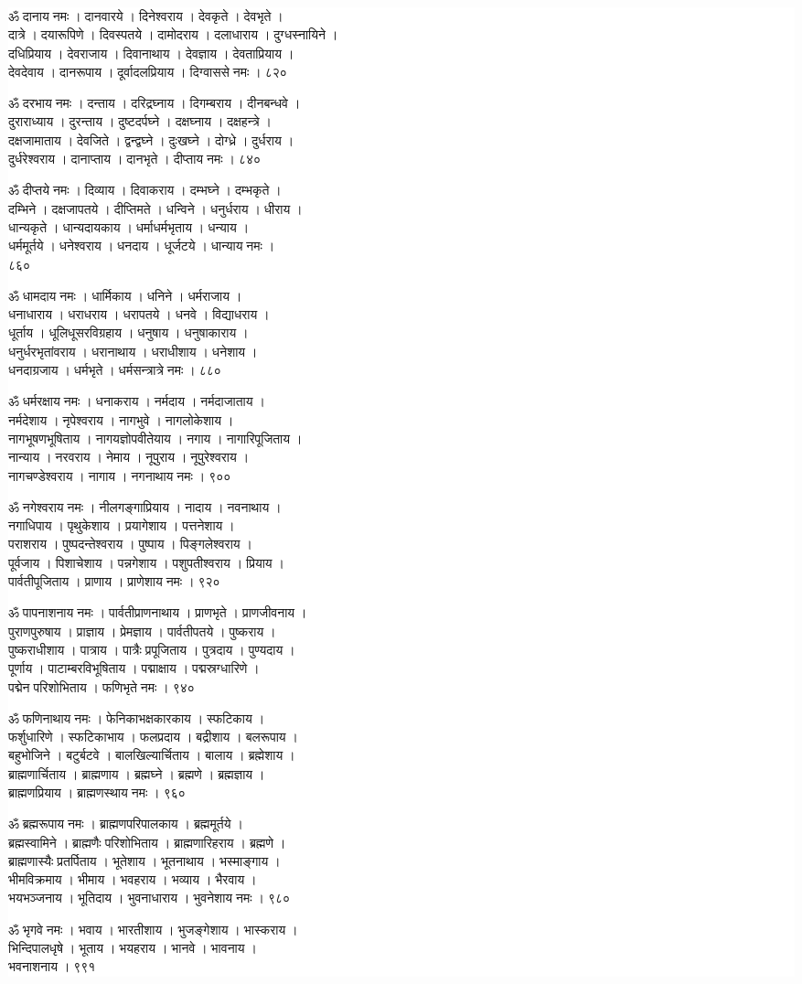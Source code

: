 ॐ दानाय नमः । दानवारये । दिनेश्वराय । देवकृते । देवभृते ।  
दात्रे । दयारूपिणे । दिवस्पतये । दामोदराय । दलाधाराय । दुग्धस्नायिने ।  
दधिप्रियाय । देवराजाय । दिवानाथाय । देवज्ञाय । देवताप्रियाय ।  
देवदेवाय । दानरूपाय । दूर्वादलप्रियाय । दिग्वाससे नमः । ८२०  
  
ॐ दरभाय नमः । दन्ताय । दरिद्रघ्नाय । दिगम्बराय । दीनबन्धवे ।  
दुराराध्याय । दुरन्ताय । दुष्टदर्पघ्ने । दक्षघ्नाय । दक्षहन्त्रे ।  
दक्षजामाताय । देवजिते । द्वन्द्वघ्ने । दुःखघ्ने । दोग्ध्रे । दुर्धराय ।  
दुर्धरेश्वराय । दानाप्ताय । दानभृते । दीप्ताय नमः । ८४०  
  
ॐ दीप्तये नमः । दिव्याय । दिवाकराय । दम्भघ्ने । दम्भकृते ।  
दम्भिने । दक्षजापतये । दीप्तिमते । धन्विने । धनुर्धराय । धीराय ।  
धान्यकृते । धान्यदायकाय । धर्माधर्मभृताय । धन्याय ।  
धर्ममूर्तये । धनेश्वराय । धनदाय । धूर्जटये । धान्याय नमः ।  
८६०  
  
ॐ धामदाय नमः । धार्मिकाय । धनिने । धर्मराजाय ।  
धनाधाराय । धराधराय । धरापतये । धनवे । विद्याधराय ।  
धूर्ताय । धूलिधूसरविग्रहाय । धनुषाय । धनुषाकाराय ।  
धनुर्धरभृतांवराय । धरानाथाय । धराधीशाय । धनेशाय ।  
धनदाग्रजाय । धर्मभृते । धर्मसन्त्रात्रे नमः । ८८०  
  
ॐ धर्मरक्षाय नमः । धनाकराय । नर्मदाय । नर्मदाजाताय ।  
नर्मदेशाय । नृपेश्वराय । नागभुवे । नागलोकेशाय ।  
नागभूषणभूषिताय । नागयज्ञोपवीतेयाय । नगाय । नागारिपूजिताय ।  
नान्याय । नरवराय । नेमाय । नूपुराय । नूपुरेश्वराय ।  
नागचण्डेश्वराय । नागाय । नगनाथाय नमः । ९००  
  
ॐ नगेश्वराय नमः । नीलगङ्गाप्रियाय । नादाय । नवनाथाय ।  
नगाधिपाय । पृथुकेशाय । प्रयागेशाय । पत्तनेशाय ।  
पराशराय । पुष्पदन्तेश्वराय । पुष्पाय । पिङ्गलेश्वराय ।  
पूर्वजाय । पिशाचेशाय । पन्नगेशाय । पशुपतीश्वराय । प्रियाय ।  
पार्वतीपूजिताय । प्राणाय । प्राणेशाय नमः । ९२०  
  
ॐ पापनाशनाय नमः । पार्वतीप्राणनाथाय । प्राणभृते । प्राणजीवनाय ।  
पुराणपुरुषाय । प्राज्ञाय । प्रेमज्ञाय । पार्वतीपतये । पुष्कराय ।  
पुष्कराधीशाय । पात्राय । पात्रैः प्रपूजिताय । पुत्रदाय । पुण्यदाय ।  
पूर्णाय । पाटाम्बरविभूषिताय । पद्माक्षाय । पद्मस्रग्धारिणे ।  
पद्मेन परिशोभिताय । फणिभृते नमः । ९४०  
  
ॐ फणिनाथाय नमः । फेनिकाभक्षकारकाय । स्फटिकाय ।  
फर्शुधारिणे । स्फटिकाभाय । फलप्रदाय । बद्रीशाय । बलरूपाय ।  
बहुभोजिने । बटुर्बटवे । बालखिल्यार्चिताय । बालाय । ब्रह्मेशाय ।  
ब्राह्मणार्चिताय । ब्राह्मणाय । ब्रह्मघ्ने । ब्रह्मणे । ब्रह्मज्ञाय ।  
ब्राह्मणप्रियाय । ब्राह्मणस्थाय नमः । ९६०  
  
ॐ ब्रह्मरूपाय नमः । ब्राह्मणपरिपालकाय । ब्रह्ममूर्तये ।  
ब्रह्मस्वामिने । ब्राह्मणैः परिशोभिताय । ब्राह्मणारिहराय । ब्रह्मणे ।  
ब्राह्मणास्यैः प्रतर्पिताय । भूतेशाय । भूतनाथाय । भस्माङ्गाय ।  
भीमविक्रमाय । भीमाय । भवहराय । भव्याय । भैरवाय ।  
भयभञ्जनाय । भूतिदाय । भुवनाधाराय । भुवनेशाय नमः । ९८०  
  
ॐ भृगवे नमः । भवाय । भारतीशाय । भुजङ्गेशाय । भास्कराय ।  
भिन्दिपालधृषे । भूताय । भयहराय । भानवे । भावनाय ।  
भवनाशनाय । ९९१  
  